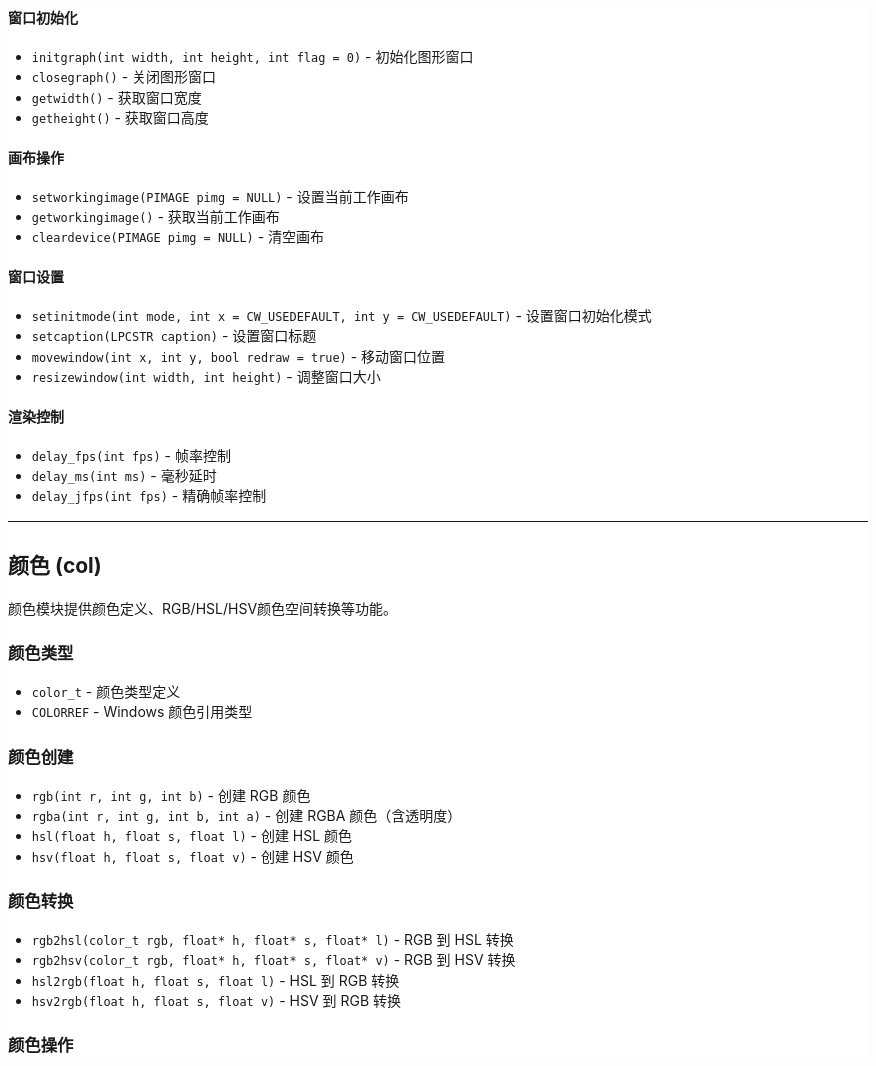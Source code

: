 #### 窗口初始化

- `initgraph(int width, int height, int flag = 0)` - 初始化图形窗口
- `closegraph()` - 关闭图形窗口
- `getwidth()` - 获取窗口宽度
- `getheight()` - 获取窗口高度

#### 画布操作

- `setworkingimage(PIMAGE pimg = NULL)` - 设置当前工作画布
- `getworkingimage()` - 获取当前工作画布
- `cleardevice(PIMAGE pimg = NULL)` - 清空画布

#### 窗口设置

- `setinitmode(int mode, int x = CW_USEDEFAULT, int y = CW_USEDEFAULT)` - 设置窗口初始化模式
- `setcaption(LPCSTR caption)` - 设置窗口标题
- `movewindow(int x, int y, bool redraw = true)` - 移动窗口位置
- `resizewindow(int width, int height)` - 调整窗口大小

#### 渲染控制

- `delay_fps(int fps)` - 帧率控制
- `delay_ms(int ms)` - 毫秒延时
- `delay_jfps(int fps)` - 精确帧率控制

---

## 颜色 (col)

颜色模块提供颜色定义、RGB/HSL/HSV颜色空间转换等功能。

### 颜色类型

- `color_t` - 颜色类型定义
- `COLORREF` - Windows 颜色引用类型

### 颜色创建

- `rgb(int r, int g, int b)` - 创建 RGB 颜色
- `rgba(int r, int g, int b, int a)` - 创建 RGBA 颜色（含透明度）
- `hsl(float h, float s, float l)` - 创建 HSL 颜色
- `hsv(float h, float s, float v)` - 创建 HSV 颜色

### 颜色转换

- `rgb2hsl(color_t rgb, float* h, float* s, float* l)` - RGB 到 HSL 转换
- `rgb2hsv(color_t rgb, float* h, float* s, float* v)` - RGB 到 HSV 转换
- `hsl2rgb(float h, float s, float l)` - HSL 到 RGB 转换
- `hsv2rgb(float h, float s, float v)` - HSV 到 RGB 转换

### 颜色操作
